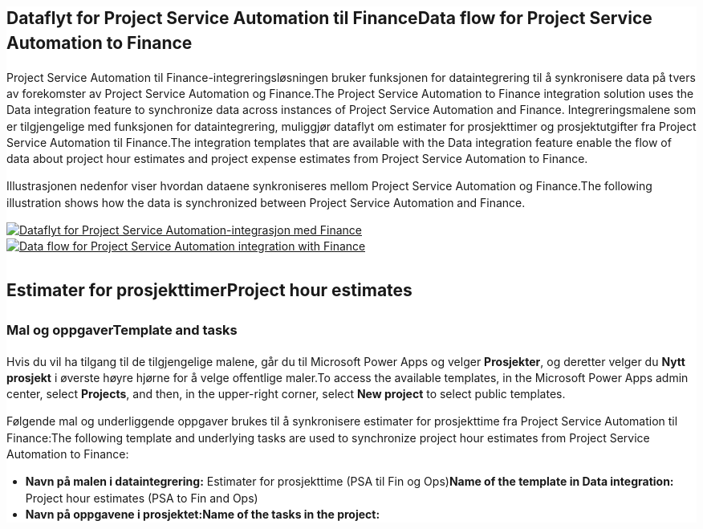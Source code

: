 ## <a name="data-flow-for-project-service-automation-to-finance"></a><span data-ttu-id="7b360-107">Dataflyt for Project Service Automation til Finance</span><span class="sxs-lookup"><span data-stu-id="7b360-107">Data flow for Project Service Automation to Finance</span></span>

<span data-ttu-id="7b360-108">Project Service Automation til Finance-integreringsløsningen bruker funksjonen for dataintegrering til å synkronisere data på tvers av forekomster av Project Service Automation og Finance.</span><span class="sxs-lookup"><span data-stu-id="7b360-108">The Project Service Automation to Finance integration solution uses the Data integration feature to synchronize data across instances of Project Service Automation and Finance.</span></span> <span data-ttu-id="7b360-109">Integreringsmalene som er tilgjengelige med funksjonen for dataintegrering, muliggjør dataflyt om estimater for prosjekttimer og prosjektutgifter fra Project Service Automation til Finance.</span><span class="sxs-lookup"><span data-stu-id="7b360-109">The integration templates that are available with the Data integration feature enable the flow of data about project hour estimates and project expense estimates from Project Service Automation to Finance.</span></span>

<span data-ttu-id="7b360-110">Illustrasjonen nedenfor viser hvordan dataene synkroniseres mellom Project Service Automation og Finance.</span><span class="sxs-lookup"><span data-stu-id="7b360-110">The following illustration shows how the data is synchronized between Project Service Automation and Finance.</span></span>

<span data-ttu-id="7b360-111">[![Dataflyt for Project Service Automation-integrasjon med Finance](./media/ProjectEstimatesFlow.png)](./media/ProjectEstimatesFlow.png)</span><span class="sxs-lookup"><span data-stu-id="7b360-111">[![Data flow for Project Service Automation integration with Finance](./media/ProjectEstimatesFlow.png)](./media/ProjectEstimatesFlow.png)</span></span>

## <a name="project-hour-estimates"></a><span data-ttu-id="7b360-112">Estimater for prosjekttimer</span><span class="sxs-lookup"><span data-stu-id="7b360-112">Project hour estimates</span></span>

### <a name="template-and-tasks"></a><span data-ttu-id="7b360-113">Mal og oppgaver</span><span class="sxs-lookup"><span data-stu-id="7b360-113">Template and tasks</span></span>

<span data-ttu-id="7b360-114">Hvis du vil ha tilgang til de tilgjengelige malene, går du til Microsoft Power Apps og velger **Prosjekter**, og deretter velger du **Nytt prosjekt** i øverste høyre hjørne for å velge offentlige maler.</span><span class="sxs-lookup"><span data-stu-id="7b360-114">To access the available templates, in the Microsoft Power Apps admin center, select **Projects**, and then, in the upper-right corner, select **New project** to select public templates.</span></span>

<span data-ttu-id="7b360-115">Følgende mal og underliggende oppgaver brukes til å synkronisere estimater for prosjekttime fra Project Service Automation til Finance:</span><span class="sxs-lookup"><span data-stu-id="7b360-115">The following template and underlying tasks are used to synchronize project hour estimates from Project Service Automation to Finance:</span></span>

- <span data-ttu-id="7b360-116">**Navn på malen i dataintegrering:** Estimater for prosjekttime (PSA til Fin og Ops)</span><span class="sxs-lookup"><span data-stu-id="7b360-116">**Name of the template in Data integration:** Project hour estimates (PSA to Fin and Ops)</span></span>
- <span data-ttu-id="7b360-117">**Navn på oppgavene i prosjektet:**</span><span class="sxs-lookup"><span data-stu-id="7b360-117">**Name of the tasks in the project:**</span></span>
